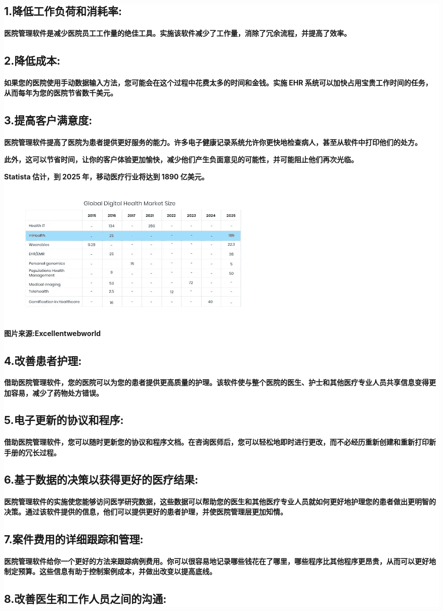 ## **1.降低工作负荷和消耗率:**

**医院管理软件是减少医院员工工作量的绝佳工具。实施该软件减少了工作量，消除了冗余流程，并提高了效率。**

## **2.降低成本:**

**如果您的医院使用手动数据输入方法，您可能会在这个过程中花费太多的时间和金钱。实施 EHR 系统可以加快占用宝贵工作时间的任务，从而每年为您的医院节省数千美元。**

## **3.提高客户满意度:**

**医院管理软件提高了医院为患者提供更好服务的能力。许多电子健康记录系统允许你更快地检查病人，甚至从软件中打印他们的处方。**

**此外，这可以节省时间，让你的客户体验更加愉快，减少他们产生负面意见的可能性，并可能阻止他们再次光临。**

**Statista 估计，到 2025 年，移动医疗行业将达到 1890 亿美元。**

**![](img/45bcf3e0b3b05658b83b2fb72375d334.png)**

**图片来源:Excellentwebworld**

## **4.改善患者护理:**

**借助医院管理软件，您的医院可以为您的患者提供更高质量的护理。该软件使与整个医院的医生、护士和其他医疗专业人员共享信息变得更加容易，减少了药物处方错误。**

## **5.电子更新的协议和程序:**

**借助医院管理软件，您可以随时更新您的协议和程序文档。在咨询医师后，您可以轻松地即时进行更改，而不必经历重新创建和重新打印新手册的冗长过程。**

## **6.基于数据的决策以获得更好的医疗结果:**

**医院管理软件的实施使您能够访问医学研究数据，这些数据可以帮助您的医生和其他医疗专业人员就如何更好地护理您的患者做出更明智的决策。通过该软件提供的信息，他们可以提供更好的患者护理，并使医院管理层更加知情。**

## **7.案件费用的详细跟踪和管理:**

**医院管理软件给你一个更好的方法来跟踪病例费用。你可以很容易地记录哪些钱花在了哪里，哪些程序比其他程序更昂贵，从而可以更好地制定预算。这些信息有助于控制案例成本，并做出改变以提高底线。**

## **8.改善医生和工作人员之间的沟通:**
